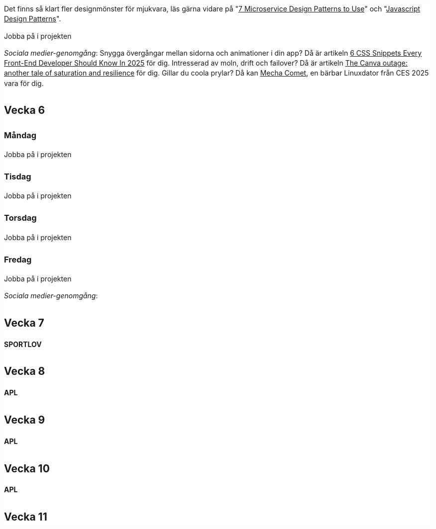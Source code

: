 Det finns så klart fler designmönster för mjukvara, läs gärna vidare på "[7 Microservice Design Patterns to Use](https://blog.openreplay.com/7-microservice-design-patterns-to-use/)" och "[Javascript Design Patterns](https://levelup.gitconnected.com/javascript-design-patterns-aa4adb7b85e6)".  

Jobba på i projekten  

*Sociala medier-genomgång*: Snygga övergångar mellan sidorna och animationer i din app? Då är artikeln [6 CSS Snippets Every Front-End Developer Should Know In 2025](https://nerdy.dev/6-css-snippets-every-front-end-developer-should-know-in-2025) för dig. Intresserad av moln, drift och failover? Då är artikeln [The Canva outage: another tale of saturation and resilience](https://surfingcomplexity.blog/2024/12/21/the-canva-outage-another-tale-of-saturation-and-resilience/) för dig. Gillar du coola prylar? Då kan [Mecha Comet](https://youtu.be/AGHmvOFkUKw), en bärbar Linuxdator från CES 2025 vara för dig.  

## Vecka 6   
 
### Måndag   

Jobba på i projekten  

### Tisdag  

Jobba på i projekten  

### Torsdag  

Jobba på i projekten  

### Fredag  

Jobba på i projekten  

*Sociala medier-genomgång*:  

## Vecka 7   

**SPORTLOV**   

## Vecka 8   

**APL**  

## Vecka 9   

**APL**  

## Vecka 10   

**APL**  

## Vecka 11   
